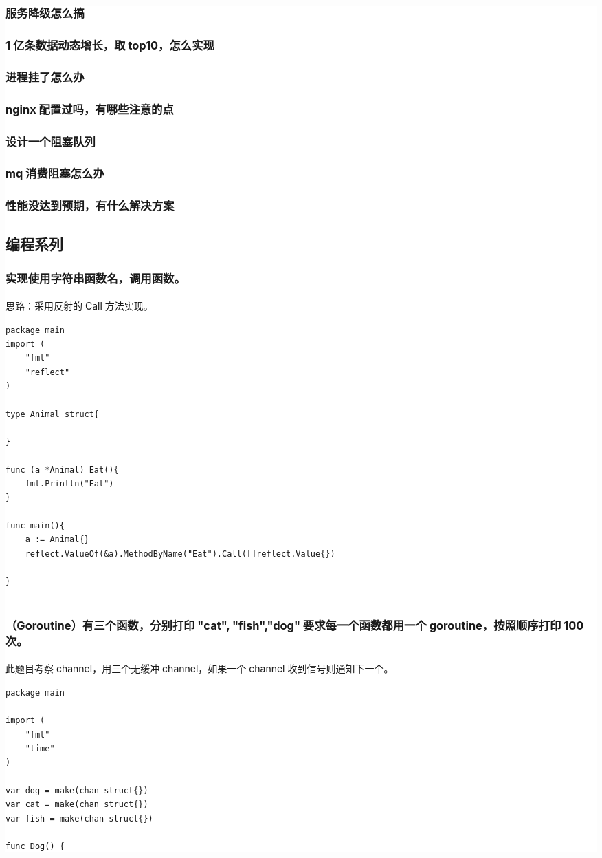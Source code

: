### 服务降级怎么搞

### 1 亿条数据动态增长，取 top10，怎么实现

### 进程挂了怎么办

### nginx 配置过吗，有哪些注意的点

### 设计一个阻塞队列

### mq 消费阻塞怎么办

### 性能没达到预期，有什么解决方案

编程系列
----

### 实现使用字符串函数名，调用函数。

思路：采用反射的 Call 方法实现。

```
package main
import (
	"fmt"
    "reflect"
)

type Animal struct{
    
}

func (a *Animal) Eat(){
    fmt.Println("Eat")
}

func main(){
    a := Animal{}
    reflect.ValueOf(&a).MethodByName("Eat").Call([]reflect.Value{})
    
}


```

### （Goroutine）有三个函数，分别打印 "cat", "fish","dog" 要求每一个函数都用一个 goroutine，按照顺序打印 100 次。

此题目考察 channel，用三个无缓冲 channel，如果一个 channel 收到信号则通知下一个。

```
package main

import (
	"fmt"
	"time"
)

var dog = make(chan struct{})
var cat = make(chan struct{})
var fish = make(chan struct{})

func Dog() {
```
